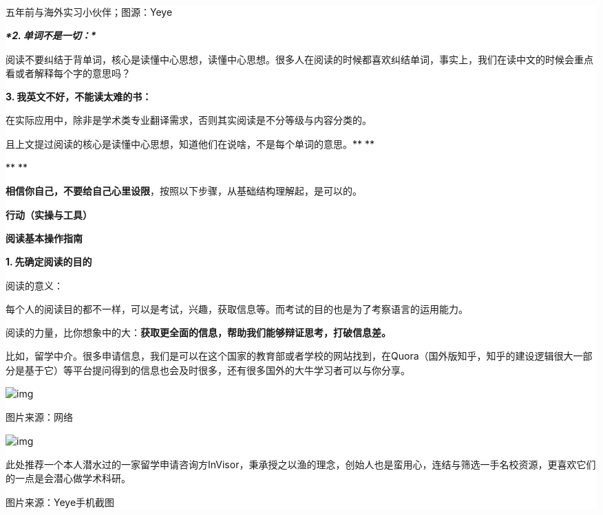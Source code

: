 五年前与海外实习小伙伴；图源：Yeye



***\*2. 单词不是一切：\****



阅读不要纠结于背单词，核心是读懂中心思想，读懂中心思想。很多人在阅读的时候都喜欢纠结单词，事实上，我们在读中文的时候会重点看或者解释每个字的意思吗？



**3. 我英文不好，不能读太难的书：**



在实际应用中，除非是学术类专业翻译需求，否则其实阅读是不分等级与内容分类的。

且上文提过阅读的核心是读懂中心思想，知道他们在说啥，不是每个单词的意思。**
**

**
**

**相信你自己，不要给自己心里设限**，按照以下步骤，从基础结构理解起，是可以的。



 

**行动（实操与工具）**

**阅读基本操作指南**



 **1. 先确定阅读的目的**



阅读的意义：

每个人的阅读目的都不一样，可以是考试，兴趣，获取信息等。而考试的目的也是为了考察语言的运用能力。



阅读的力量，比你想象中的大：**获取更全面的信息，帮助我们能够辩证思考，打破信息差。**



比如，留学中介。很多申请信息，我们是可以在这个国家的教育部或者学校的网站找到，在Quora（国外版知乎，知乎的建设逻辑很大一部分是基于它）等平台提问得到的信息也会及时很多，还有很多国外的大牛学习者可以与你分享。



![img](http://q7fm0u7rl.bkt.clouddn.com/img/640.png)

图片来源：网络



![img](http://q7fm0u7rl.bkt.clouddn.com/img/640-20200326171015681.jpeg)

此处推荐一个本人潜水过的一家留学申请咨询方InVisor，秉承授之以渔的理念，创始人也是蛮用心，连结与筛选一手名校资源，更喜欢它们的一点是会潜心做学术科研。

图片来源：Yeye手机截图




